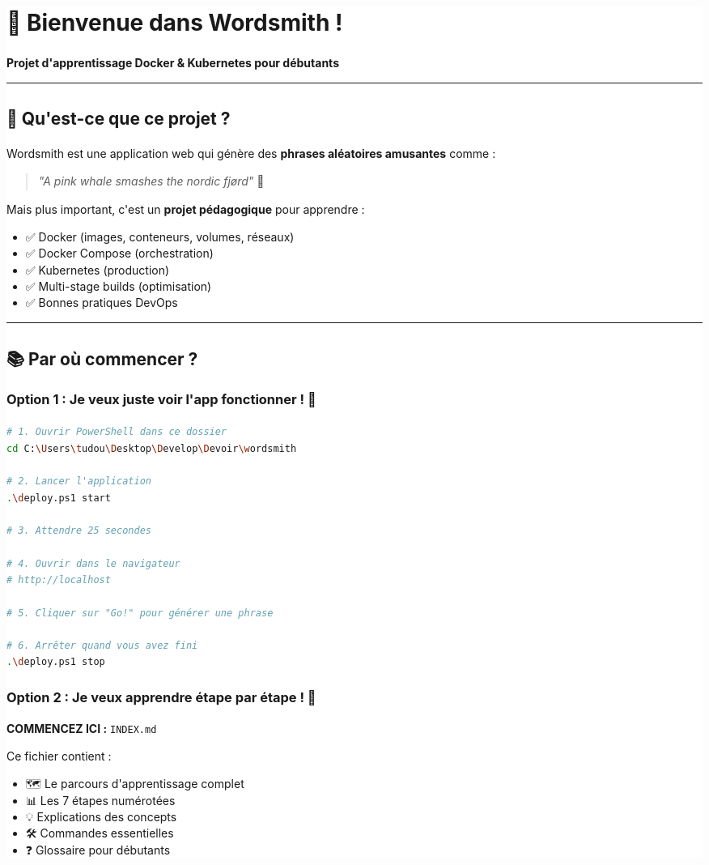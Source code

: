 # 👋 Bienvenue dans Wordsmith !

**Projet d'apprentissage Docker & Kubernetes pour débutants**

---

## 🎯 Qu'est-ce que ce projet ?

Wordsmith est une application web qui génère des **phrases aléatoires amusantes** comme :

> *"A pink whale smashes the nordic fjørd"* 🐋

Mais plus important, c'est un **projet pédagogique** pour apprendre :
- ✅ Docker (images, conteneurs, volumes, réseaux)
- ✅ Docker Compose (orchestration)
- ✅ Kubernetes (production)
- ✅ Multi-stage builds (optimisation)
- ✅ Bonnes pratiques DevOps

---

## 📚 Par où commencer ?

### Option 1 : Je veux juste voir l'app fonctionner ! 🚀

```bash
# 1. Ouvrir PowerShell dans ce dossier
cd C:\Users\tudou\Desktop\Develop\Devoir\wordsmith

# 2. Lancer l'application
.\deploy.ps1 start

# 3. Attendre 25 secondes

# 4. Ouvrir dans le navigateur
# http://localhost

# 5. Cliquer sur "Go!" pour générer une phrase

# 6. Arrêter quand vous avez fini
.\deploy.ps1 stop
```

### Option 2 : Je veux apprendre étape par étape ! 📖

**COMMENCEZ ICI :** `INDEX.md`

Ce fichier contient :
- 🗺️ Le parcours d'apprentissage complet
- 📊 Les 7 étapes numérotées
- 💡 Explications des concepts
- 🛠️ Commandes essentielles
- ❓ Glossaire pour débutants
